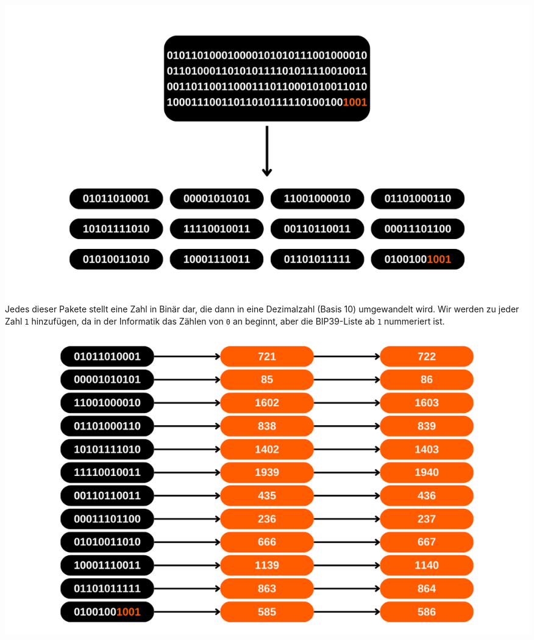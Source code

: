 ![mnemonic](assets/notext/4.webp)
Jedes dieser Pakete stellt eine Zahl in Binär dar, die dann in eine Dezimalzahl (Basis 10) umgewandelt wird. Wir werden zu jeder Zahl `1` hinzufügen, da in der Informatik das Zählen von `0` an beginnt, aber die BIP39-Liste ab `1` nummeriert ist.

![mnemonic](assets/notext/5.webp)
